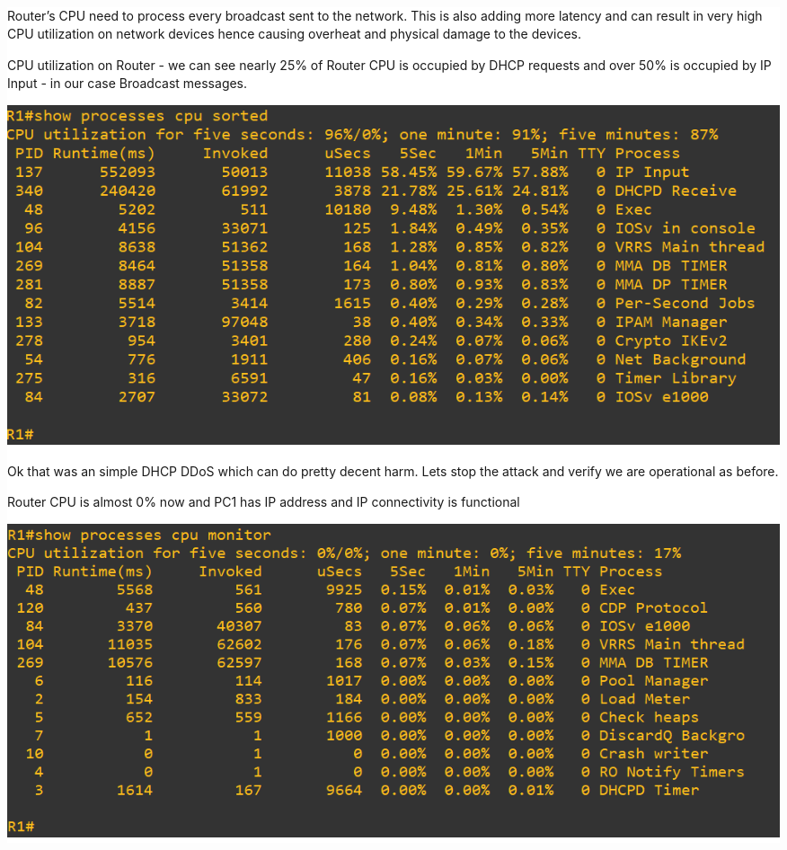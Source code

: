 Router’s CPU need to process every broadcast sent to the network. This is also adding more latency and can result in very high CPU utilization on network devices hence causing overheat and physical damage to the devices.

CPU utilization on Router - we can see nearly 25% of Router CPU is occupied by DHCP requests and over 50% is occupied by IP Input - in our case Broadcast messages.

![Untitled](Hacking%20Network%20Protocols%20DHCP%202421f485f1324769bd6d9182748a6425/Untitled%2035.png)

Ok that was an simple DHCP DDoS which can do pretty decent harm. Lets stop the attack and verify we are operational as before.

Router CPU is almost 0% now and PC1 has IP address and IP connectivity is functional

![Untitled](Hacking%20Network%20Protocols%20DHCP%202421f485f1324769bd6d9182748a6425/Untitled%2036.png)
